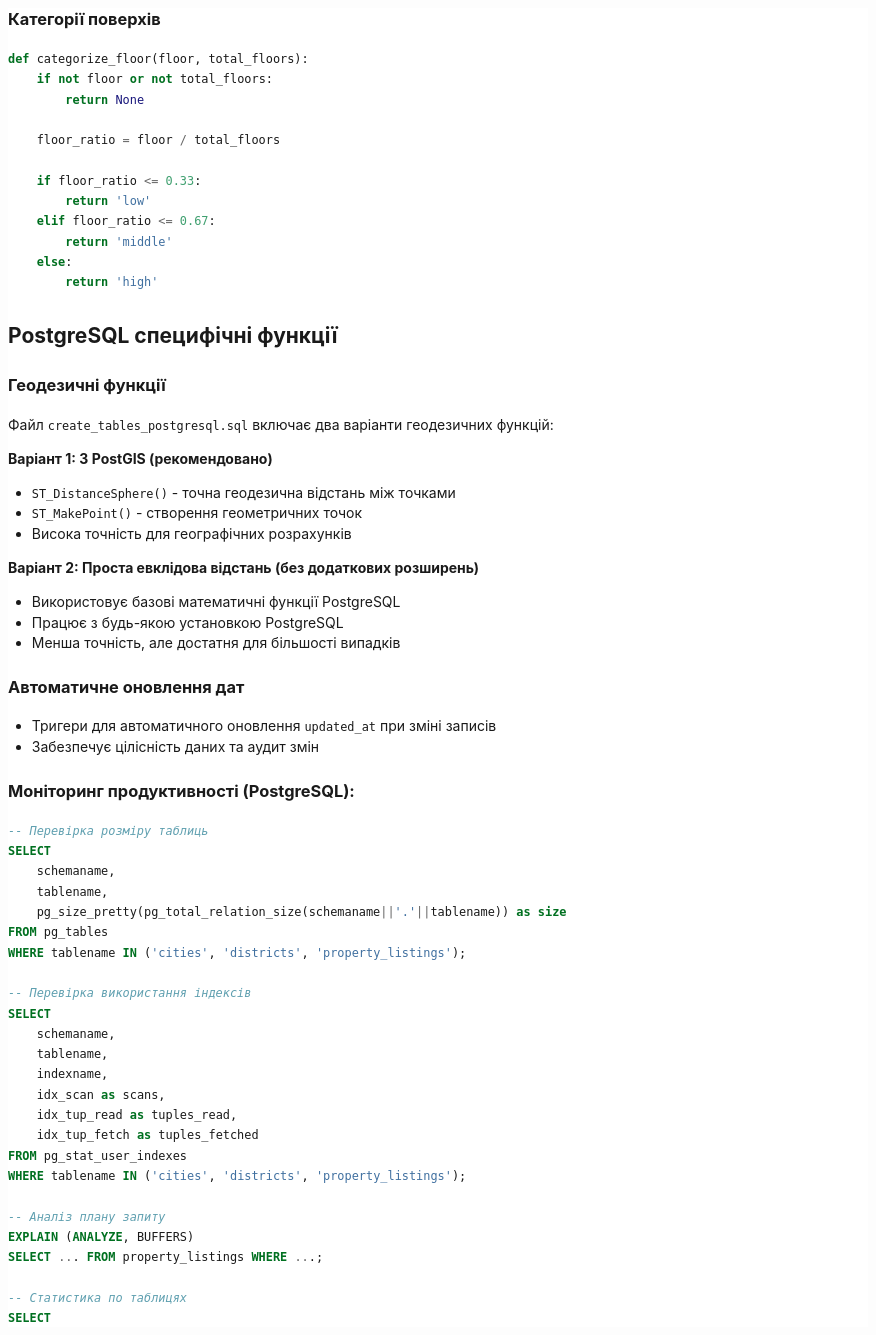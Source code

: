 ### Категорії поверхів

```python
def categorize_floor(floor, total_floors):
    if not floor or not total_floors:
        return None

    floor_ratio = floor / total_floors

    if floor_ratio <= 0.33:
        return 'low'
    elif floor_ratio <= 0.67:
        return 'middle'
    else:
        return 'high'
```

## PostgreSQL специфічні функції

### Геодезичні функції
Файл `create_tables_postgresql.sql` включає два варіанти геодезичних функцій:

**Варіант 1: З PostGIS (рекомендовано)**
- `ST_DistanceSphere()` - точна геодезична відстань між точками
- `ST_MakePoint()` - створення геометричних точок
- Висока точність для географічних розрахунків

**Варіант 2: Проста евклідова відстань (без додаткових розширень)**
- Використовує базові математичні функції PostgreSQL
- Працює з будь-якою установкою PostgreSQL
- Менша точність, але достатня для більшості випадків

### Автоматичне оновлення дат
- Тригери для автоматичного оновлення `updated_at` при зміні записів
- Забезпечує цілісність даних та аудит змін

### Моніторинг продуктивності (PostgreSQL):

```sql
-- Перевірка розміру таблиць
SELECT
    schemaname,
    tablename,
    pg_size_pretty(pg_total_relation_size(schemaname||'.'||tablename)) as size
FROM pg_tables
WHERE tablename IN ('cities', 'districts', 'property_listings');

-- Перевірка використання індексів
SELECT
    schemaname,
    tablename,
    indexname,
    idx_scan as scans,
    idx_tup_read as tuples_read,
    idx_tup_fetch as tuples_fetched
FROM pg_stat_user_indexes
WHERE tablename IN ('cities', 'districts', 'property_listings');

-- Аналіз плану запиту
EXPLAIN (ANALYZE, BUFFERS)
SELECT ... FROM property_listings WHERE ...;

-- Статистика по таблицях
SELECT
```
